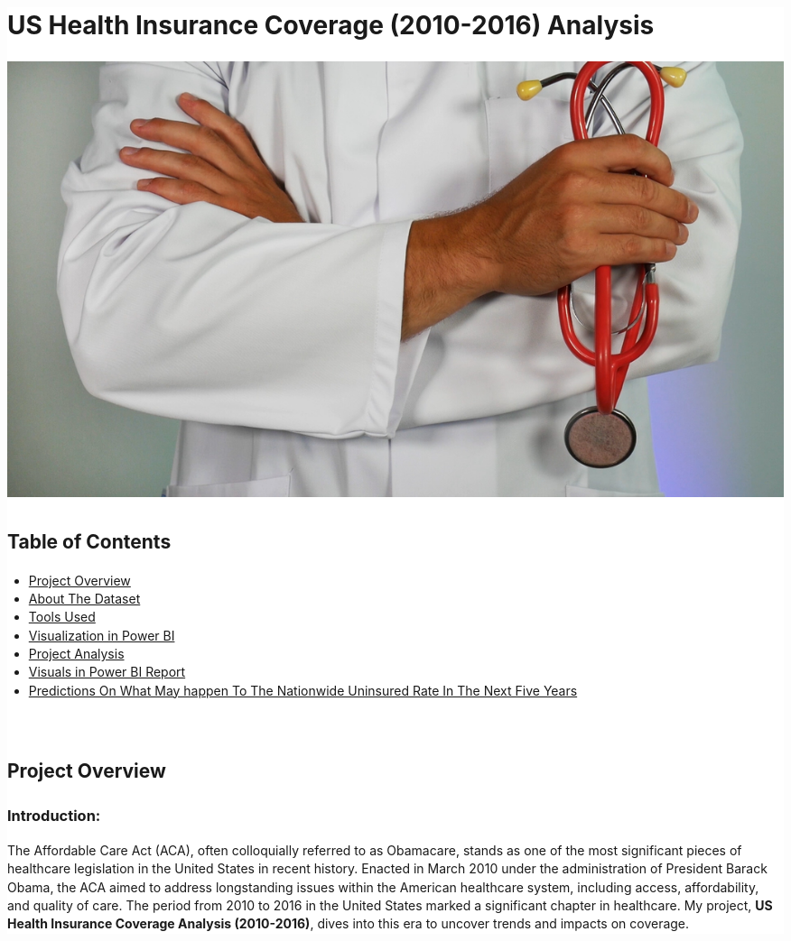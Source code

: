 # US Health Insurance Coverage (2010-2016) Analysis
![](images/US_Health_Insurance_Coverage_image.jpg)
<br />

## Table of Contents
- [Project Overview](#project-overview)
- [About The Dataset](#about-the-dataset)
- [Tools Used](#tools-used)
- [Visualization in Power BI](#visualization-in-power-bi)
- [Project Analysis](#project-analysis)
- [Visuals in Power BI Report](#visuals-in-power-bi-report)
- [Predictions On What May happen To The Nationwide Uninsured Rate In The Next Five Years](#predictions-on-what-may-happen-to-the-nationwide-uninsured-rate-in-the-next-five-years)
<br />

## Project Overview
### Introduction:
The Affordable Care Act (ACA), often colloquially referred to as Obamacare, stands as one of the most significant pieces of healthcare legislation in the United States in recent history. Enacted in March 2010 under the administration of President Barack Obama, the ACA aimed to address longstanding issues within the American healthcare system, including access, affordability, and quality of care. The period from 2010 to 2016 in the United States marked a significant chapter in healthcare. My project, __US Health Insurance Coverage Analysis (2010-2016)__, dives into this era to uncover trends and impacts on coverage.
